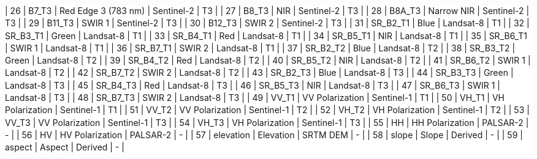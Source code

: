 | 26     | B7_T3       | Red Edge 3 (783 nm)                   | Sentinel-2  | T3   |
| 27     | B8_T3       | NIR                                   | Sentinel-2  | T3   |
| 28     | B8A_T3      | Narrow NIR                            | Sentinel-2  | T3   |
| 29     | B11_T3      | SWIR 1                                | Sentinel-2  | T3   |
| 30     | B12_T3      | SWIR 2                                | Sentinel-2  | T3   |
| 31     | SR_B2_T1    | Blue                                  | Landsat-8   | T1   |
| 32     | SR_B3_T1    | Green                                 | Landsat-8   | T1   |
| 33     | SR_B4_T1    | Red                                   | Landsat-8   | T1   |
| 34     | SR_B5_T1    | NIR                                   | Landsat-8   | T1   |
| 35     | SR_B6_T1    | SWIR 1                                | Landsat-8   | T1   |
| 36     | SR_B7_T1    | SWIR 2                                | Landsat-8   | T1   |
| 37     | SR_B2_T2    | Blue                                  | Landsat-8   | T2   |
| 38     | SR_B3_T2    | Green                                 | Landsat-8   | T2   |
| 39     | SR_B4_T2    | Red                                   | Landsat-8   | T2   |
| 40     | SR_B5_T2    | NIR                                   | Landsat-8   | T2   |
| 41     | SR_B6_T2    | SWIR 1                                | Landsat-8   | T2   |
| 42     | SR_B7_T2    | SWIR 2                                | Landsat-8   | T2   |
| 43     | SR_B2_T3    | Blue                                  | Landsat-8   | T3   |
| 44     | SR_B3_T3    | Green                                 | Landsat-8   | T3   |
| 45     | SR_B4_T3    | Red                                   | Landsat-8   | T3   |
| 46     | SR_B5_T3    | NIR                                   | Landsat-8   | T3   |
| 47     | SR_B6_T3    | SWIR 1                                | Landsat-8   | T3   |
| 48     | SR_B7_T3    | SWIR 2                                | Landsat-8   | T3   |
| 49     | VV_T1       | VV Polarization                       | Sentinel-1  | T1   |
| 50     | VH_T1       | VH Polarization                       | Sentinel-1  | T1   |
| 51     | VV_T2       | VV Polarization                       | Sentinel-1  | T2   |
| 52     | VH_T2       | VH Polarization                       | Sentinel-1  | T2   |
| 53     | VV_T3       | VV Polarization                       | Sentinel-1  | T3   |
| 54     | VH_T3       | VH Polarization                       | Sentinel-1  | T3   |
| 55     | HH          | HH Polarization                       | PALSAR-2    | -    |
| 56     | HV          | HV Polarization                       | PALSAR-2    | -    |
| 57     | elevation   | Elevation                             | SRTM DEM    | -    |
| 58     | slope       | Slope                                 | Derived     | -    |
| 59     | aspect      | Aspect                                | Derived     | -    |
